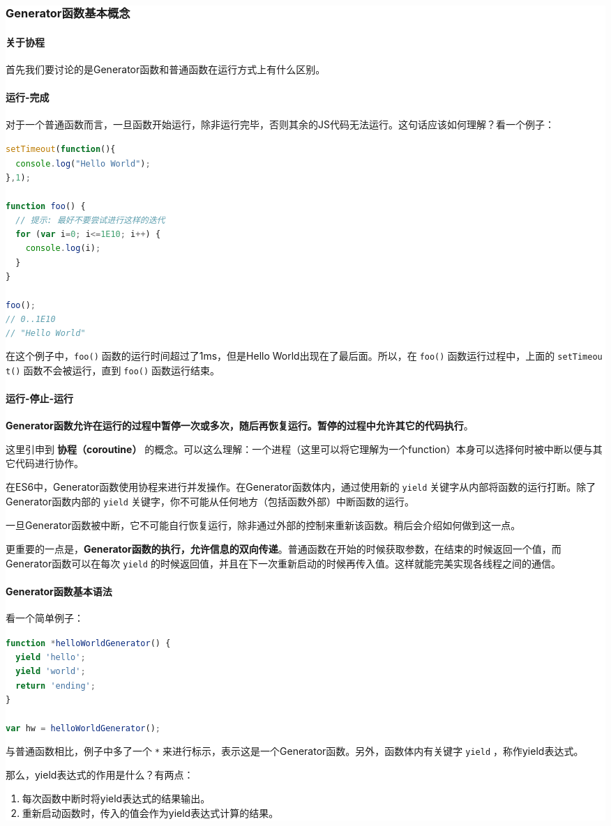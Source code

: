 ### Generator函数基本概念
#### 关于协程
首先我们要讨论的是Generator函数和普通函数在运行方式上有什么区别。
#### 运行-完成
对于一个普通函数而言，一旦函数开始运行，除非运行完毕，否则其余的JS代码无法运行。这句话应该如何理解？看一个例子：
```javascript
setTimeout(function(){
  console.log("Hello World");
},1);

function foo() {
  // 提示: 最好不要尝试进行这样的迭代
  for (var i=0; i<=1E10; i++) {
    console.log(i);
  }
}

foo();
// 0..1E10
// "Hello World"
```
在这个例子中，`foo()` 函数的运行时间超过了1ms，但是Hello World出现在了最后面。所以，在 `foo()` 函数运行过程中，上面的 `setTimeout()` 函数不会被运行，直到 `foo()` 函数运行结束。

#### 运行-停止-运行
**Generator函数允许在运行的过程中暂停一次或多次，随后再恢复运行。暂停的过程中允许其它的代码执行**。

这里引申到 **协程（coroutine）** 的概念。可以这么理解：一个进程（这里可以将它理解为一个function）本身可以选择何时被中断以便与其它代码进行协作。

在ES6中，Generator函数使用协程来进行并发操作。在Generator函数体内，通过使用新的 `yield` 关键字从内部将函数的运行打断。除了Generator函数内部的 `yield` 关键字，你不可能从任何地方（包括函数外部）中断函数的运行。

一旦Generator函数被中断，它不可能自行恢复运行，除非通过外部的控制来重新该函数。稍后会介绍如何做到这一点。

更重要的一点是，**Generator函数的执行，允许信息的双向传递**。普通函数在开始的时候获取参数，在结束的时候返回一个值，而Generator函数可以在每次 `yield` 的时候返回值，并且在下一次重新启动的时候再传入值。这样就能完美实现各线程之间的通信。
#### Generator函数基本语法
看一个简单例子：
```javascript
function *helloWorldGenerator() {
  yield 'hello';
  yield 'world';
  return 'ending';
}

var hw = helloWorldGenerator();
```
与普通函数相比，例子中多了一个 `*` 来进行标示，表示这是一个Generator函数。另外，函数体内有关键字 `yield` ，称作yield表达式。

那么，yield表达式的作用是什么？有两点：
1. 每次函数中断时将yield表达式的结果输出。
2. 重新启动函数时，传入的值会作为yield表达式计算的结果。
